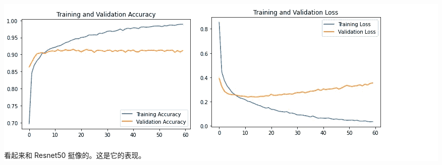 ![](img/554defc091fda76791853051572ca362.png)![](img/ce44d82af035aba16d6d6b995b776871.png)

看起来和 Resnet50 挺像的。这是它的表现。
